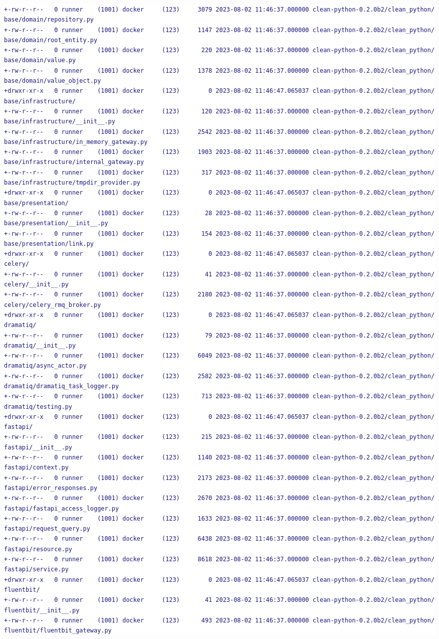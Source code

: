 ```diff
+-rw-r--r--   0 runner    (1001) docker     (123)     3079 2023-08-02 11:46:37.000000 clean-python-0.2.0b2/clean_python/base/domain/repository.py
+-rw-r--r--   0 runner    (1001) docker     (123)     1147 2023-08-02 11:46:37.000000 clean-python-0.2.0b2/clean_python/base/domain/root_entity.py
+-rw-r--r--   0 runner    (1001) docker     (123)      220 2023-08-02 11:46:37.000000 clean-python-0.2.0b2/clean_python/base/domain/value.py
+-rw-r--r--   0 runner    (1001) docker     (123)     1378 2023-08-02 11:46:37.000000 clean-python-0.2.0b2/clean_python/base/domain/value_object.py
+drwxr-xr-x   0 runner    (1001) docker     (123)        0 2023-08-02 11:46:47.065037 clean-python-0.2.0b2/clean_python/base/infrastructure/
+-rw-r--r--   0 runner    (1001) docker     (123)      120 2023-08-02 11:46:37.000000 clean-python-0.2.0b2/clean_python/base/infrastructure/__init__.py
+-rw-r--r--   0 runner    (1001) docker     (123)     2542 2023-08-02 11:46:37.000000 clean-python-0.2.0b2/clean_python/base/infrastructure/in_memory_gateway.py
+-rw-r--r--   0 runner    (1001) docker     (123)     1903 2023-08-02 11:46:37.000000 clean-python-0.2.0b2/clean_python/base/infrastructure/internal_gateway.py
+-rw-r--r--   0 runner    (1001) docker     (123)      317 2023-08-02 11:46:37.000000 clean-python-0.2.0b2/clean_python/base/infrastructure/tmpdir_provider.py
+drwxr-xr-x   0 runner    (1001) docker     (123)        0 2023-08-02 11:46:47.065037 clean-python-0.2.0b2/clean_python/base/presentation/
+-rw-r--r--   0 runner    (1001) docker     (123)       28 2023-08-02 11:46:37.000000 clean-python-0.2.0b2/clean_python/base/presentation/__init__.py
+-rw-r--r--   0 runner    (1001) docker     (123)      154 2023-08-02 11:46:37.000000 clean-python-0.2.0b2/clean_python/base/presentation/link.py
+drwxr-xr-x   0 runner    (1001) docker     (123)        0 2023-08-02 11:46:47.065037 clean-python-0.2.0b2/clean_python/celery/
+-rw-r--r--   0 runner    (1001) docker     (123)       41 2023-08-02 11:46:37.000000 clean-python-0.2.0b2/clean_python/celery/__init__.py
+-rw-r--r--   0 runner    (1001) docker     (123)     2180 2023-08-02 11:46:37.000000 clean-python-0.2.0b2/clean_python/celery/celery_rmq_broker.py
+drwxr-xr-x   0 runner    (1001) docker     (123)        0 2023-08-02 11:46:47.065037 clean-python-0.2.0b2/clean_python/dramatiq/
+-rw-r--r--   0 runner    (1001) docker     (123)       79 2023-08-02 11:46:37.000000 clean-python-0.2.0b2/clean_python/dramatiq/__init__.py
+-rw-r--r--   0 runner    (1001) docker     (123)     6049 2023-08-02 11:46:37.000000 clean-python-0.2.0b2/clean_python/dramatiq/async_actor.py
+-rw-r--r--   0 runner    (1001) docker     (123)     2582 2023-08-02 11:46:37.000000 clean-python-0.2.0b2/clean_python/dramatiq/dramatiq_task_logger.py
+-rw-r--r--   0 runner    (1001) docker     (123)      713 2023-08-02 11:46:37.000000 clean-python-0.2.0b2/clean_python/dramatiq/testing.py
+drwxr-xr-x   0 runner    (1001) docker     (123)        0 2023-08-02 11:46:47.065037 clean-python-0.2.0b2/clean_python/fastapi/
+-rw-r--r--   0 runner    (1001) docker     (123)      215 2023-08-02 11:46:37.000000 clean-python-0.2.0b2/clean_python/fastapi/__init__.py
+-rw-r--r--   0 runner    (1001) docker     (123)     1140 2023-08-02 11:46:37.000000 clean-python-0.2.0b2/clean_python/fastapi/context.py
+-rw-r--r--   0 runner    (1001) docker     (123)     2173 2023-08-02 11:46:37.000000 clean-python-0.2.0b2/clean_python/fastapi/error_responses.py
+-rw-r--r--   0 runner    (1001) docker     (123)     2670 2023-08-02 11:46:37.000000 clean-python-0.2.0b2/clean_python/fastapi/fastapi_access_logger.py
+-rw-r--r--   0 runner    (1001) docker     (123)     1633 2023-08-02 11:46:37.000000 clean-python-0.2.0b2/clean_python/fastapi/request_query.py
+-rw-r--r--   0 runner    (1001) docker     (123)     6438 2023-08-02 11:46:37.000000 clean-python-0.2.0b2/clean_python/fastapi/resource.py
+-rw-r--r--   0 runner    (1001) docker     (123)     8618 2023-08-02 11:46:37.000000 clean-python-0.2.0b2/clean_python/fastapi/service.py
+drwxr-xr-x   0 runner    (1001) docker     (123)        0 2023-08-02 11:46:47.065037 clean-python-0.2.0b2/clean_python/fluentbit/
+-rw-r--r--   0 runner    (1001) docker     (123)       41 2023-08-02 11:46:37.000000 clean-python-0.2.0b2/clean_python/fluentbit/__init__.py
+-rw-r--r--   0 runner    (1001) docker     (123)      493 2023-08-02 11:46:37.000000 clean-python-0.2.0b2/clean_python/fluentbit/fluentbit_gateway.py
```